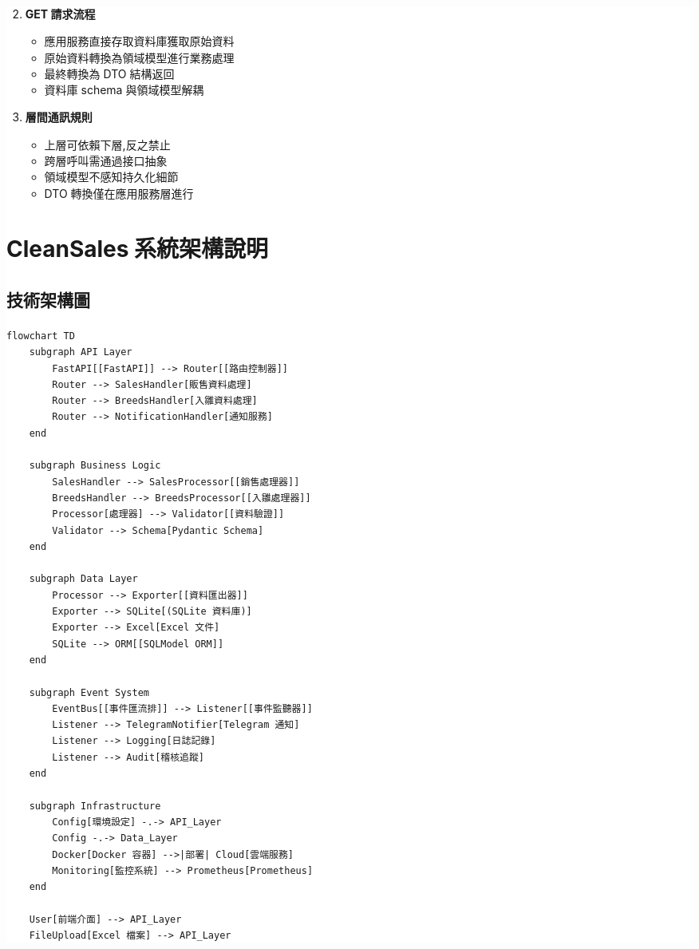 2. **GET 請求流程**
   - 應用服務直接存取資料庫獲取原始資料
   - 原始資料轉換為領域模型進行業務處理
   - 最終轉換為 DTO 結構返回
   - 資料庫 schema 與領域模型解耦

3. **層間通訊規則**
   - 上層可依賴下層,反之禁止
   - 跨層呼叫需通過接口抽象
   - 領域模型不感知持久化細節
   - DTO 轉換僅在應用服務層進行
# CleanSales 系統架構說明

## 技術架構圖
```mermaid
flowchart TD
    subgraph API Layer
        FastAPI[[FastAPI]] --> Router[[路由控制器]]
        Router --> SalesHandler[販售資料處理]
        Router --> BreedsHandler[入雛資料處理]
        Router --> NotificationHandler[通知服務]
    end

    subgraph Business Logic
        SalesHandler --> SalesProcessor[[銷售處理器]]
        BreedsHandler --> BreedsProcessor[[入雛處理器]]
        Processor[處理器] --> Validator[[資料驗證]]
        Validator --> Schema[Pydantic Schema]
    end

    subgraph Data Layer
        Processor --> Exporter[[資料匯出器]]
        Exporter --> SQLite[(SQLite 資料庫)]
        Exporter --> Excel[Excel 文件]
        SQLite --> ORM[[SQLModel ORM]]
    end

    subgraph Event System
        EventBus[[事件匯流排]] --> Listener[[事件監聽器]]
        Listener --> TelegramNotifier[Telegram 通知]
        Listener --> Logging[日誌記錄]
        Listener --> Audit[稽核追蹤]
    end

    subgraph Infrastructure
        Config[環境設定] -.-> API_Layer
        Config -.-> Data_Layer
        Docker[Docker 容器] -->|部署| Cloud[雲端服務]
        Monitoring[監控系統] --> Prometheus[Prometheus]
    end

    User[前端介面] --> API_Layer
    FileUpload[Excel 檔案] --> API_Layer
```
